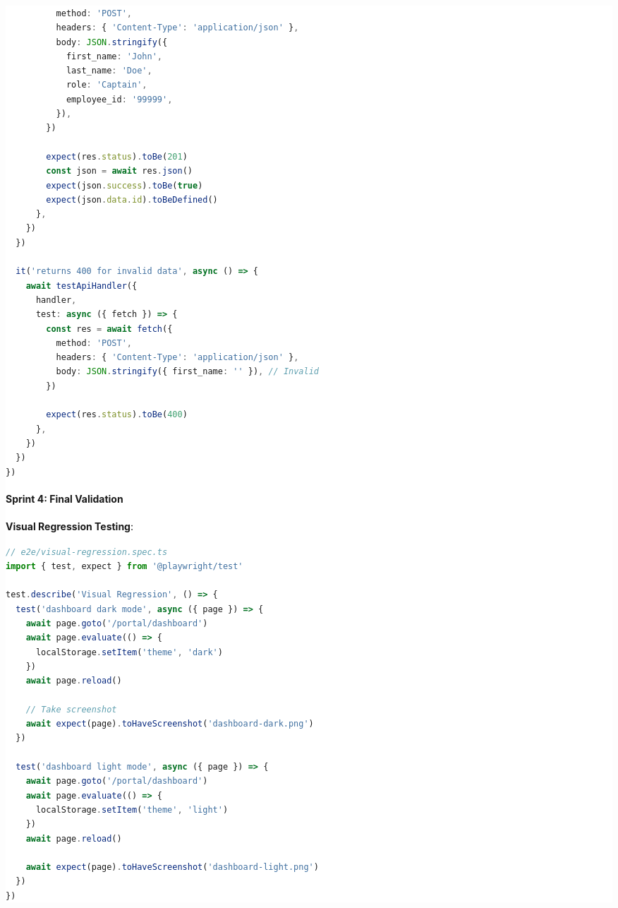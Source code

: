 ```typescript
          method: 'POST',
          headers: { 'Content-Type': 'application/json' },
          body: JSON.stringify({
            first_name: 'John',
            last_name: 'Doe',
            role: 'Captain',
            employee_id: '99999',
          }),
        })

        expect(res.status).toBe(201)
        const json = await res.json()
        expect(json.success).toBe(true)
        expect(json.data.id).toBeDefined()
      },
    })
  })

  it('returns 400 for invalid data', async () => {
    await testApiHandler({
      handler,
      test: async ({ fetch }) => {
        const res = await fetch({
          method: 'POST',
          headers: { 'Content-Type': 'application/json' },
          body: JSON.stringify({ first_name: '' }), // Invalid
        })

        expect(res.status).toBe(400)
      },
    })
  })
})
```

#### Sprint 4: Final Validation

**Visual Regression Testing**:
```typescript
// e2e/visual-regression.spec.ts
import { test, expect } from '@playwright/test'

test.describe('Visual Regression', () => {
  test('dashboard dark mode', async ({ page }) => {
    await page.goto('/portal/dashboard')
    await page.evaluate(() => {
      localStorage.setItem('theme', 'dark')
    })
    await page.reload()

    // Take screenshot
    await expect(page).toHaveScreenshot('dashboard-dark.png')
  })

  test('dashboard light mode', async ({ page }) => {
    await page.goto('/portal/dashboard')
    await page.evaluate(() => {
      localStorage.setItem('theme', 'light')
    })
    await page.reload()

    await expect(page).toHaveScreenshot('dashboard-light.png')
  })
})
```